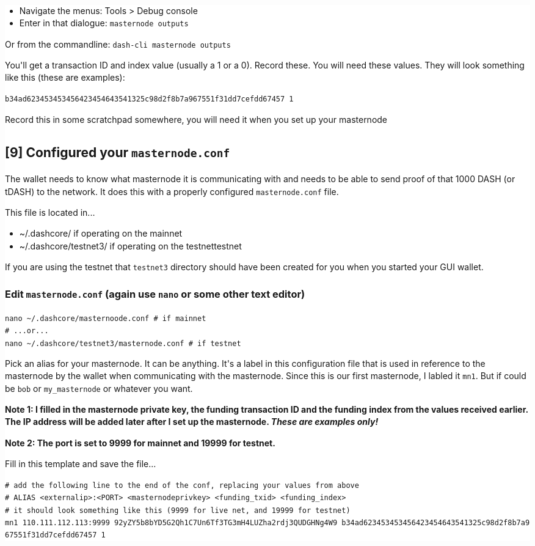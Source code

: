 * Navigate the menus: Tools > Debug console
* Enter in that dialogue: `masternode outputs`

Or from the commandline: `dash-cli masternode outputs`

You'll get a transaction ID and index value (usually a 1 or a 0). Record these.
You will need these values. They will look something like this (these are
examples):

`b34ad623453453456423454643541325c98d2f8b7a967551f31dd7cefdd67457 1`

Record this in some scratchpad somewhere, you will need it when you set up your
masternode


## [9] Configured your `masternode.conf`

The wallet needs to know what masternode it is communicating with and needs to
be able to send proof of that 1000 DASH (or tDASH) to the network. It does this
with a properly configured `masternode.conf` file.

This file is located in...

* ~/.dashcore/ if operating on the mainnet
* ~/.dashcore/testnet3/ if operating on the testnettestnet

If you are using the testnet that `testnet3` directory should have been created for you when you started your GUI wallet.

### Edit `masternode.conf` (again use `nano` or some other text editor)

```
nano ~/.dashcore/masternoode.conf # if mainnet
# ...or...
nano ~/.dashcore/testnet3/masternode.conf # if testnet
```

Pick an alias for your masternode. It can be anything. It's a label in this
configuration file that is used in reference to the masternode by the wallet
when communicating with the masternode. Since this is our first masternode, I
labled it `mn1`. But if could be `bob` or `my_masternode` or whatever you want.

**Note 1: I filled in the masternode private key, the funding transaction ID
and the funding index from the values received earlier. The IP address will be
added later after I set up the masternode. _These are examples only!_**

**Note 2: The port is set to 9999 for mainnet and 19999 for testnet.**

Fill in this template and save the file...
```
# add the following line to the end of the conf, replacing your values from above
# ALIAS <externalip>:<PORT> <masternodeprivkey> <funding_txid> <funding_index>
# it should look something like this (9999 for live net, and 19999 for testnet)
mn1 110.111.112.113:9999 92yZY5b8bYD5G2Qh1C7Un6Tf3TG3mH4LUZha2rdj3QUDGHNg4W9 b34ad623453453456423454643541325c98d2f8b7a967551f31dd7cefdd67457 1
```
